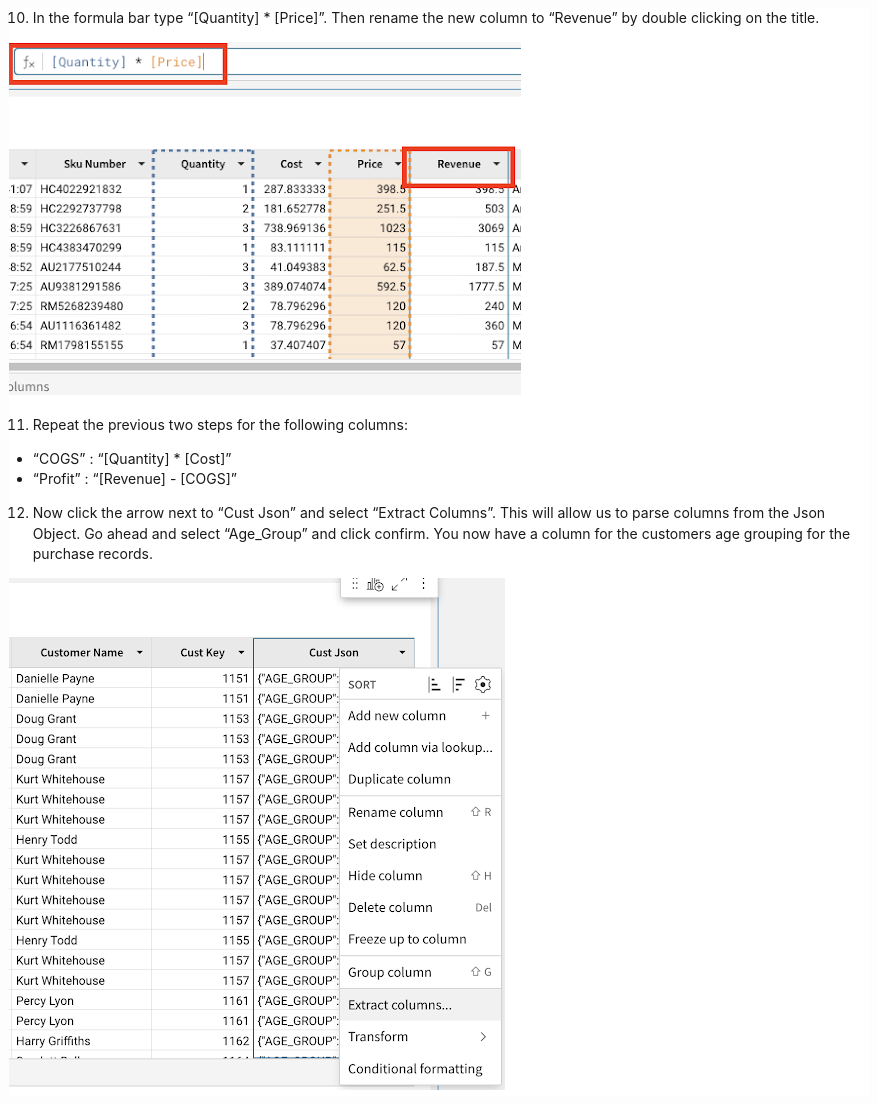 10.  In the formula bar type “[Quantity] * [Price]”. Then rename the new column to “Revenue” by double clicking on the title.

![image11](assets/settinguptheworkbook_11.png)

11.  Repeat the previous two steps for the following columns:

- “COGS” : “[Quantity] * [Cost]”
- “Profit” : “[Revenue] - [COGS]”

12. Now click the arrow next to “Cust Json” and select “Extract Columns”.
This will allow us to parse columns from the Json Object. Go ahead and select “Age_Group” and click confirm. You now have a column for the customers age grouping for the purchase records.

![image12](assets/settinguptheworkbook_12.png)
